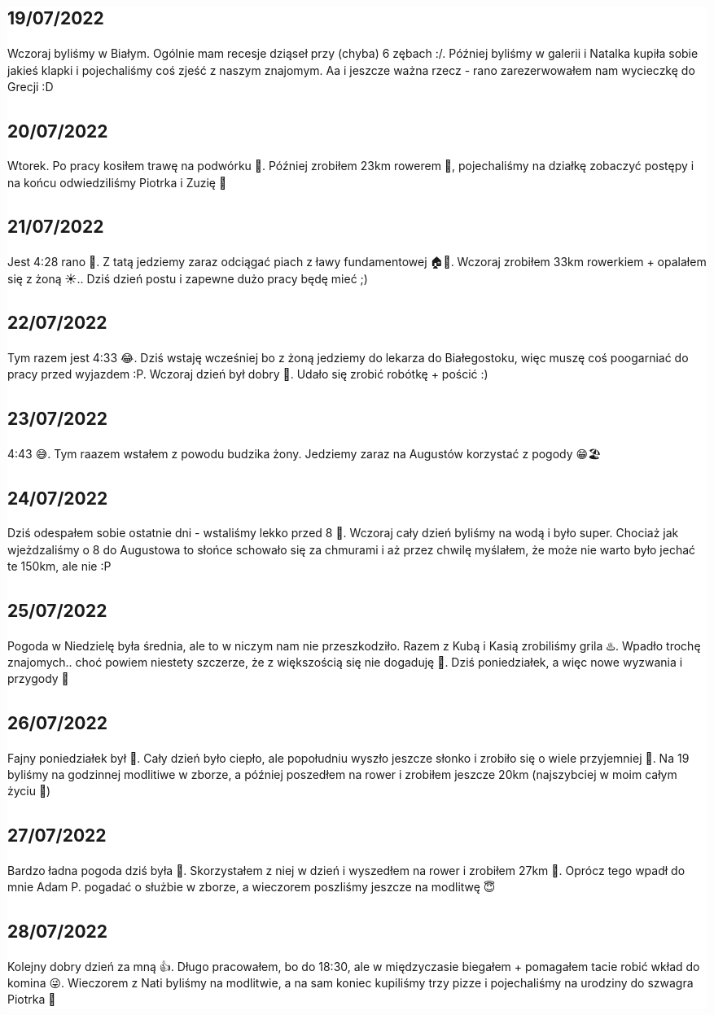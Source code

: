 19/07/2022
---
Wczoraj byliśmy w Białym. Ogólnie mam recesje dziąseł przy (chyba) 6 zębach :/. Później byliśmy w galerii i Natalka kupiła sobie jakieś klapki i pojechaliśmy coś zjeść z naszym znajomym. Aa i jeszcze ważna rzecz - rano zarezerwowałem nam wycieczkę do Grecji :D

20/07/2022
---
Wtorek. Po pracy kosiłem trawę na podwórku 🌱. Później zrobiłem 23km rowerem 🚴, pojechaliśmy na działkę zobaczyć postępy i na końcu odwiedziliśmy Piotrka i Zuzię 🙂

21/07/2022
---
Jest 4:28 rano 🤯. Z tatą jedziemy zaraz odciągać piach z ławy fundamentowej 🏠🚧. Wczoraj zrobiłem 33km rowerkiem + opalałem się z żoną ☀️.. Dziś dzień postu i zapewne dużo pracy będę mieć ;)

22/07/2022
---
Tym razem jest 4:33 😂. Dziś wstaję wcześniej bo z żoną jedziemy do lekarza do Białegostoku, więc muszę coś poogarniać do pracy przed wyjazdem :P. Wczoraj dzień był dobry 🙂. Udało się zrobić robótkę + pościć :)

23/07/2022
---
4:43 😅. Tym raazem wstałem z powodu budzika żony. Jedziemy zaraz na Augustów korzystać z pogody 😁🏖️

24/07/2022
---
Dziś odespałem sobie ostatnie dni - wstaliśmy lekko przed 8 🤛. Wczoraj cały dzień byliśmy na wodą i było super. Chociaż jak wjeżdzaliśmy o 8 do Augustowa to słońce schowało się za chmurami i aż przez chwilę myślałem, że może nie warto było jechać te 150km, ale nie :P

25/07/2022
---
Pogoda w Niedzielę była średnia, ale to w niczym nam nie przeszkodziło. Razem z Kubą i Kasią zrobiliśmy grila ♨️. Wpadło trochę znajomych.. choć powiem niestety szczerze, że z większością się nie dogaduję 👀. Dziś poniedziałek, a więc nowe wyzwania i przygody 👊

26/07/2022
---
Fajny poniedziałek był 🙂. Cały dzień było ciepło, ale popołudniu wyszło jeszcze słonko i zrobiło się o wiele przyjemniej 🤗. Na 19 byliśmy na godzinnej modlitiwe w zborze, a później poszedłem na rower i zrobiłem jeszcze 20km (najszybciej w moim całym życiu 🥳)

27/07/2022
---
Bardzo ładna pogoda dziś była 🤗. Skorzystałem z niej w dzień i wyszedłem na rower i zrobiłem 27km 🤛. Oprócz tego wpadł do mnie Adam P. pogadać o służbie w zborze, a wieczorem poszliśmy jeszcze na modlitwę 😇

28/07/2022
---
Kolejny dobry dzień za mną 👍. Długo pracowałem, bo do 18:30, ale w międzyczasie biegałem + pomagałem tacie robić wkład do komina 😜. Wieczorem z Nati byliśmy na modlitwie, a na sam koniec kupiliśmy trzy pizze i pojechaliśmy na urodziny do szwagra Piotrka 🥳
